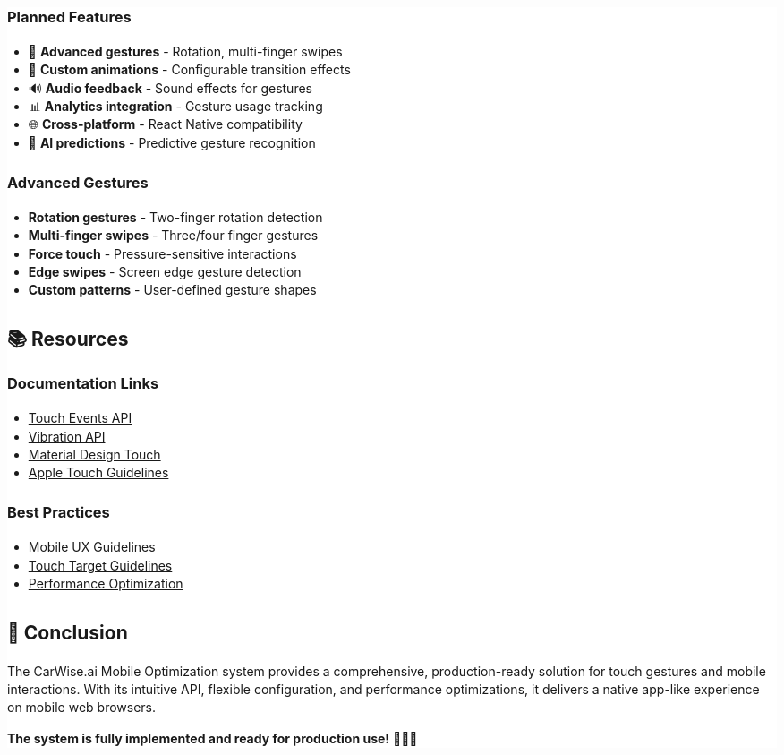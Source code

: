 ### **Planned Features**
- 📱 **Advanced gestures** - Rotation, multi-finger swipes
- 🎨 **Custom animations** - Configurable transition effects
- 🔊 **Audio feedback** - Sound effects for gestures
- 📊 **Analytics integration** - Gesture usage tracking
- 🌐 **Cross-platform** - React Native compatibility
- 🤖 **AI predictions** - Predictive gesture recognition

### **Advanced Gestures**
- **Rotation gestures** - Two-finger rotation detection
- **Multi-finger swipes** - Three/four finger gestures
- **Force touch** - Pressure-sensitive interactions
- **Edge swipes** - Screen edge gesture detection
- **Custom patterns** - User-defined gesture shapes

## 📚 Resources

### **Documentation Links**
- [Touch Events API](https://developer.mozilla.org/en-US/docs/Web/API/Touch_events)
- [Vibration API](https://developer.mozilla.org/en-US/docs/Web/API/Vibration_API)
- [Material Design Touch](https://material.io/design/interaction/gestures.html)
- [Apple Touch Guidelines](https://developer.apple.com/design/human-interface-guidelines/ios/user-interaction/gestures/)

### **Best Practices**
- [Mobile UX Guidelines](https://developers.google.com/web/fundamentals/design-and-ux/principles)
- [Touch Target Guidelines](https://www.w3.org/WAI/WCAG21/Understanding/target-size.html)
- [Performance Optimization](https://web.dev/optimize-inp/)

## 🎊 Conclusion

The CarWise.ai Mobile Optimization system provides a comprehensive, production-ready solution for touch gestures and mobile interactions. With its intuitive API, flexible configuration, and performance optimizations, it delivers a native app-like experience on mobile web browsers.

**The system is fully implemented and ready for production use!** 📱✨🚗

